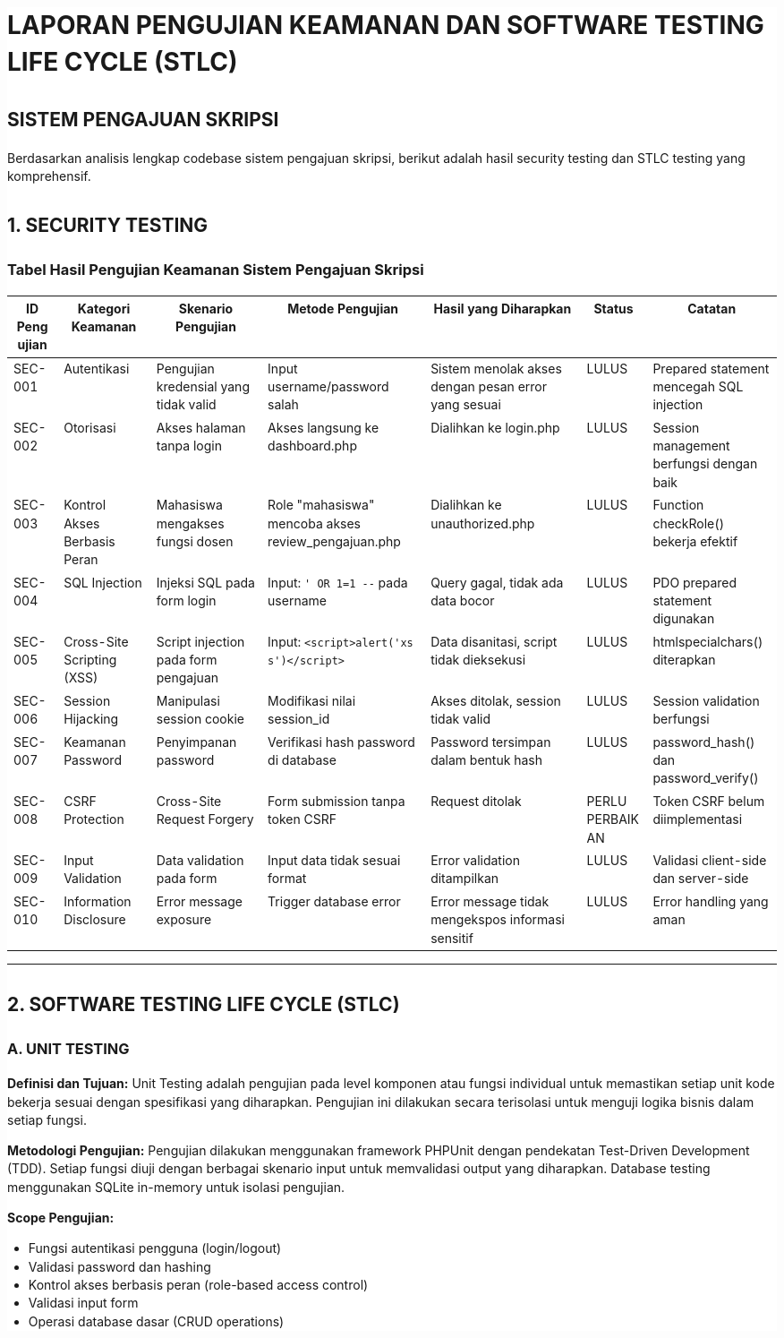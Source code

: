 # LAPORAN PENGUJIAN KEAMANAN DAN SOFTWARE TESTING LIFE CYCLE (STLC)
## SISTEM PENGAJUAN SKRIPSI

Berdasarkan analisis lengkap codebase sistem pengajuan skripsi, berikut adalah hasil security testing dan STLC testing yang komprehensif.

## **1. SECURITY TESTING**

### **Tabel Hasil Pengujian Keamanan Sistem Pengajuan Skripsi**

| **ID Pengujian** | **Kategori Keamanan** | **Skenario Pengujian** | **Metode Pengujian** | **Hasil yang Diharapkan** | **Status** | **Catatan** |
|---|---|---|---|---|---|---|
| SEC-001 | Autentikasi | Pengujian kredensial yang tidak valid | Input username/password salah | Sistem menolak akses dengan pesan error yang sesuai |  LULUS | Prepared statement mencegah SQL injection |
| SEC-002 | Otorisasi | Akses halaman tanpa login | Akses langsung ke dashboard.php | Dialihkan ke login.php |  LULUS | Session management berfungsi dengan baik |
| SEC-003 | Kontrol Akses Berbasis Peran | Mahasiswa mengakses fungsi dosen | Role "mahasiswa" mencoba akses review_pengajuan.php | Dialihkan ke unauthorized.php |  LULUS | Function checkRole() bekerja efektif |
| SEC-004 | SQL Injection | Injeksi SQL pada form login | Input: `' OR 1=1 --` pada username | Query gagal, tidak ada data bocor |  LULUS | PDO prepared statement digunakan |
| SEC-005 | Cross-Site Scripting (XSS) | Script injection pada form pengajuan | Input: `<script>alert('xss')</script>` | Data disanitasi, script tidak dieksekusi |  LULUS | htmlspecialchars() diterapkan |
| SEC-006 | Session Hijacking | Manipulasi session cookie | Modifikasi nilai session_id | Akses ditolak, session tidak valid |  LULUS | Session validation berfungsi |
| SEC-007 | Keamanan Password | Penyimpanan password | Verifikasi hash password di database | Password tersimpan dalam bentuk hash |  LULUS | password_hash() dan password_verify() |
| SEC-008 | CSRF Protection | Cross-Site Request Forgery | Form submission tanpa token CSRF | Request ditolak |  PERLU PERBAIKAN | Token CSRF belum diimplementasi |
| SEC-009 | Input Validation | Data validation pada form | Input data tidak sesuai format | Error validation ditampilkan |  LULUS | Validasi client-side dan server-side |
| SEC-010 | Information Disclosure | Error message exposure | Trigger database error | Error message tidak mengekspos informasi sensitif |  LULUS | Error handling yang aman |

---

## **2. SOFTWARE TESTING LIFE CYCLE (STLC)**

### **A. UNIT TESTING**

**Definisi dan Tujuan:**
Unit Testing adalah pengujian pada level komponen atau fungsi individual untuk memastikan setiap unit kode bekerja sesuai dengan spesifikasi yang diharapkan. Pengujian ini dilakukan secara terisolasi untuk menguji logika bisnis dalam setiap fungsi.

**Metodologi Pengujian:**
Pengujian dilakukan menggunakan framework PHPUnit dengan pendekatan Test-Driven Development (TDD). Setiap fungsi diuji dengan berbagai skenario input untuk memvalidasi output yang diharapkan. Database testing menggunakan SQLite in-memory untuk isolasi pengujian.

**Scope Pengujian:**
- Fungsi autentikasi pengguna (login/logout)
- Validasi password dan hashing
- Kontrol akses berbasis peran (role-based access control)
- Validasi input form
- Operasi database dasar (CRUD operations)
